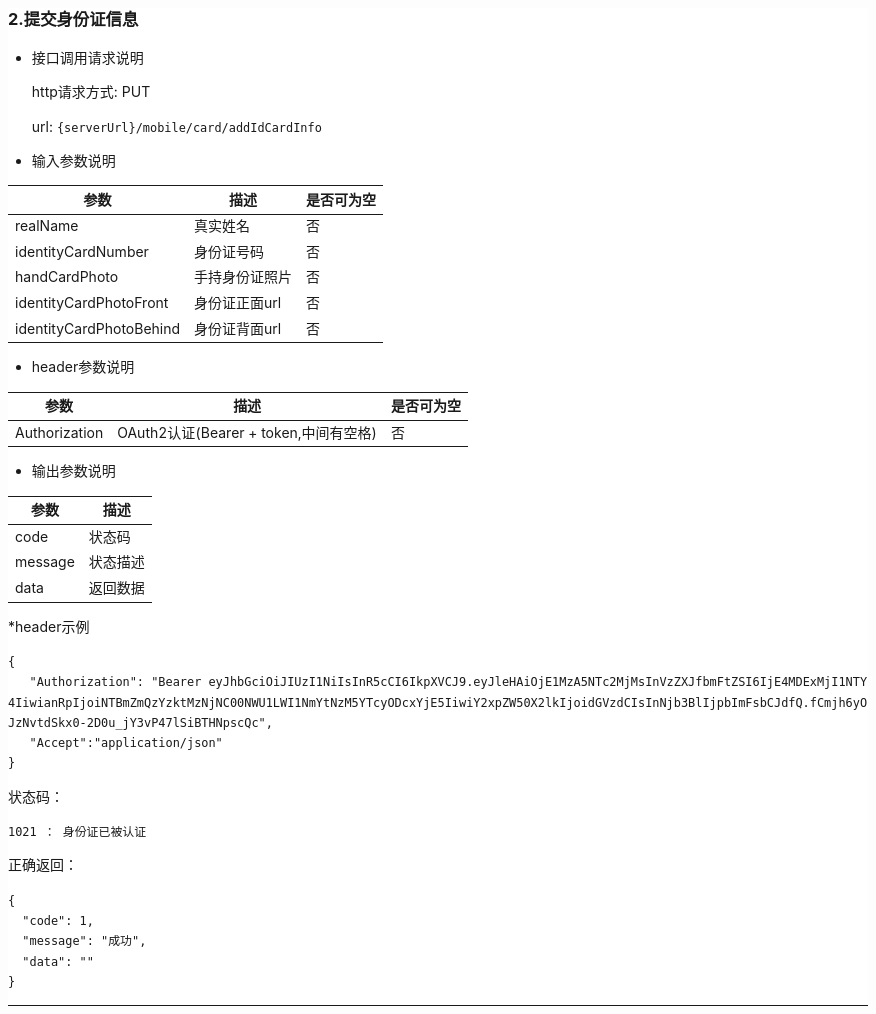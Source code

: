 ### 2.提交身份证信息 ###

* 接口调用请求说明

	http请求方式: PUT

    url: `{serverUrl}/mobile/card/addIdCardInfo`

* 输入参数说明

|参数|描述|是否可为空|
|----|--- |--------|
|realName|真实姓名|否|最大长度5|
|identityCardNumber|身份证号码|否|
|handCardPhoto|手持身份证照片|否|
|identityCardPhotoFront|身份证正面url|否|
|identityCardPhotoBehind|身份证背面url|否|


* header参数说明

|参数|描述|是否可为空|
|----|--- |--------|
|Authorization|OAuth2认证(Bearer + token,中间有空格)|否|

* 输出参数说明

|参数|描述|
|----|--- |
|code|状态码|
|message|状态描述|
|data|返回数据|

*header示例

    {
       "Authorization": "Bearer eyJhbGciOiJIUzI1NiIsInR5cCI6IkpXVCJ9.eyJleHAiOjE1MzA5NTc2MjMsInVzZXJfbmFtZSI6IjE4MDExMjI1NTY4IiwianRpIjoiNTBmZmQzYzktMzNjNC00NWU1LWI1NmYtNzM5YTcyODcxYjE5IiwiY2xpZW50X2lkIjoidGVzdCIsInNjb3BlIjpbImFsbCJdfQ.fCmjh6yOJzNvtdSkx0-2D0u_jY3vP47lSiBTHNpscQc",
       "Accept":"application/json"
    }

状态码：
    
    1021 ： 身份证已被认证
    

正确返回：

    {
      "code": 1,
      "message": "成功",
      "data": ""
    }
---
